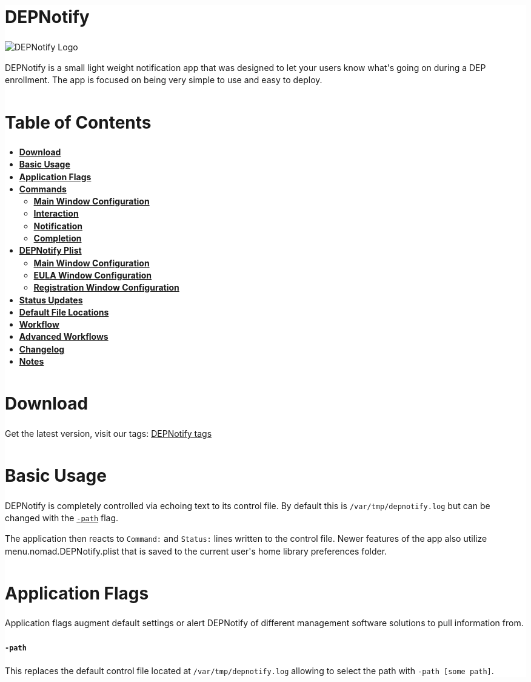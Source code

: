 # DEPNotify

![DEPNotify Logo](https://gitlab.com/Mactroll/DEPNotify/raw/master/DEPNotify/Assets.xcassets/DEPNotify.imageset/depnotify_512.png)

DEPNotify is a small light weight notification app that was designed to let your users know what's going on during a DEP enrollment. The app is focused on being very simple to use and easy to deploy.

# Table of Contents

* [**Download**](#download)
* [**Basic Usage**](#basic-usage)
* [**Application Flags**](#application-flags)
* [**Commands**](#commands)
  * [**Main Window Configuration**](#main-window-configuration)
  * [**Interaction**](#interaction)
  * [**Notification**](#notification)
  * [**Completion**](#completion)
* [**DEPNotify Plist**](#depnotify-plist)
  * [**Main Window Configuration**](#main-window-configuration)
  * [**EULA Window Configuration**](#eula-window-configuration)
  * [**Registration Window Configuration**](#registration-window-configuration)
* [**Status Updates**](#status-updates)
* [**Default File Locations**](#default-file-locations)
* [**Workflow**](#workflow)
* [**Advanced Workflows**](#advanced-workflows)
* [**Changelog**](#changelog)
* [**Notes**](#notes)

# Download

Get the latest version, visit our tags: [DEPNotify tags](https://gitlab.com/Mactroll/DEPNotify/tags)

# Basic Usage

DEPNotify is completely controlled via echoing text to its control file. By default this is `/var/tmp/depnotify.log` but can be changed with the [`-path`](#-path) flag.

The application then reacts to `Command:` and `Status:` lines written to the control file. Newer features of the app also utilize menu.nomad.DEPNotify.plist that is saved to the current user's home library preferences folder.

# Application Flags

Application flags augment default settings or alert DEPNotify of different management software solutions to pull information from.

#### `-path`
This replaces the default control file located at `/var/tmp/depnotify.log` allowing to select the path with `-path [some path]`.
